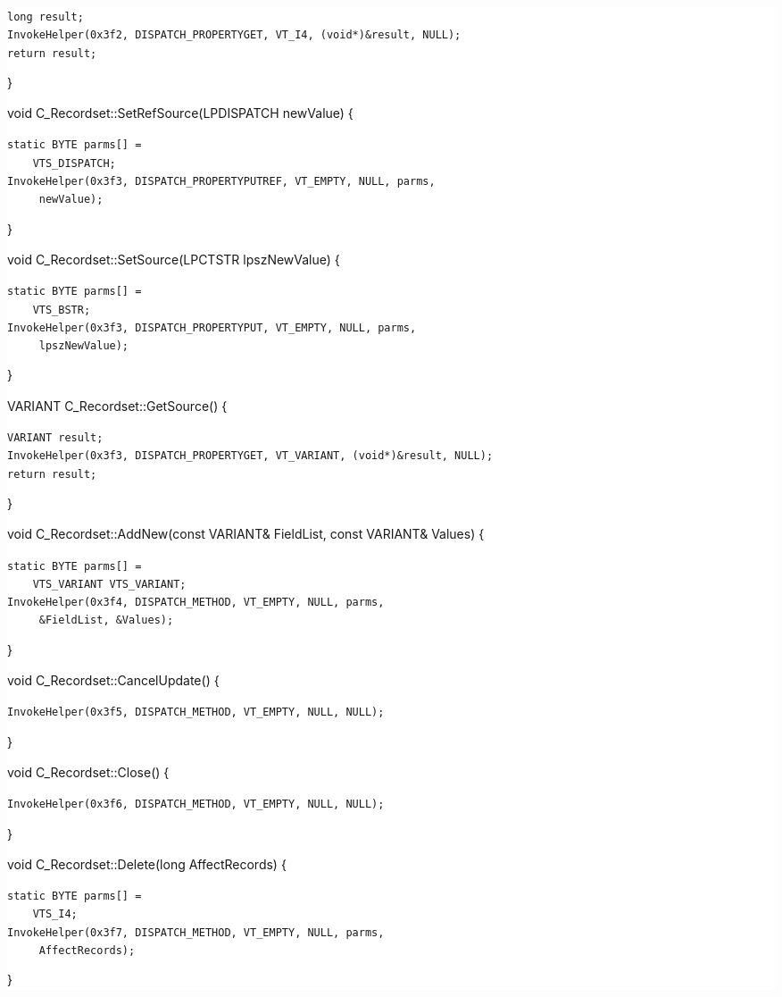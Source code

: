 	long result;
	InvokeHelper(0x3f2, DISPATCH_PROPERTYGET, VT_I4, (void*)&result, NULL);
	return result;
}

void C_Recordset::SetRefSource(LPDISPATCH newValue)
{

	static BYTE parms[] =
		VTS_DISPATCH;
	InvokeHelper(0x3f3, DISPATCH_PROPERTYPUTREF, VT_EMPTY, NULL, parms,
		 newValue);
}

void C_Recordset::SetSource(LPCTSTR lpszNewValue)
{

	static BYTE parms[] =
		VTS_BSTR;
	InvokeHelper(0x3f3, DISPATCH_PROPERTYPUT, VT_EMPTY, NULL, parms,
		 lpszNewValue);
}

VARIANT C_Recordset::GetSource()
{

	VARIANT result;
	InvokeHelper(0x3f3, DISPATCH_PROPERTYGET, VT_VARIANT, (void*)&result, NULL);
	return result;
}

void C_Recordset::AddNew(const VARIANT& FieldList, const VARIANT& Values)
{

	static BYTE parms[] =
		VTS_VARIANT VTS_VARIANT;
	InvokeHelper(0x3f4, DISPATCH_METHOD, VT_EMPTY, NULL, parms,
		 &FieldList, &Values);
}

void C_Recordset::CancelUpdate()
{

	InvokeHelper(0x3f5, DISPATCH_METHOD, VT_EMPTY, NULL, NULL);
}

void C_Recordset::Close()
{

	InvokeHelper(0x3f6, DISPATCH_METHOD, VT_EMPTY, NULL, NULL);
}

void C_Recordset::Delete(long AffectRecords)
{

	static BYTE parms[] =
		VTS_I4;
	InvokeHelper(0x3f7, DISPATCH_METHOD, VT_EMPTY, NULL, parms,
		 AffectRecords);
}
